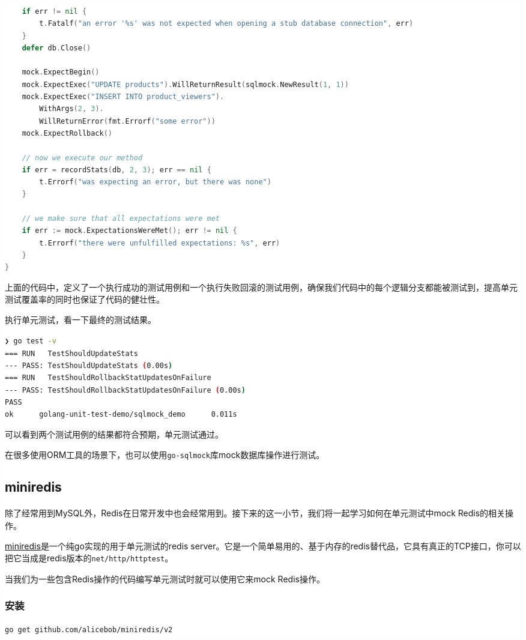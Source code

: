 ```go
	if err != nil {
		t.Fatalf("an error '%s' was not expected when opening a stub database connection", err)
	}
	defer db.Close()

	mock.ExpectBegin()
	mock.ExpectExec("UPDATE products").WillReturnResult(sqlmock.NewResult(1, 1))
	mock.ExpectExec("INSERT INTO product_viewers").
		WithArgs(2, 3).
		WillReturnError(fmt.Errorf("some error"))
	mock.ExpectRollback()

	// now we execute our method
	if err = recordStats(db, 2, 3); err == nil {
		t.Errorf("was expecting an error, but there was none")
	}

	// we make sure that all expectations were met
	if err := mock.ExpectationsWereMet(); err != nil {
		t.Errorf("there were unfulfilled expectations: %s", err)
	}
}
```

上面的代码中，定义了一个执行成功的测试用例和一个执行失败回滚的测试用例，确保我们代码中的每个逻辑分支都能被测试到，提高单元测试覆盖率的同时也保证了代码的健壮性。

执行单元测试，看一下最终的测试结果。

```bash
❯ go test -v
=== RUN   TestShouldUpdateStats
--- PASS: TestShouldUpdateStats (0.00s)
=== RUN   TestShouldRollbackStatUpdatesOnFailure
--- PASS: TestShouldRollbackStatUpdatesOnFailure (0.00s)
PASS
ok      golang-unit-test-demo/sqlmock_demo      0.011s
```

可以看到两个测试用例的结果都符合预期，单元测试通过。

在很多使用ORM工具的场景下，也可以使用`go-sqlmock`库mock数据库操作进行测试。

## miniredis

除了经常用到MySQL外，Redis在日常开发中也会经常用到。接下来的这一小节，我们将一起学习如何在单元测试中mock Redis的相关操作。

[miniredis](https://github.com/alicebob/miniredis)是一个纯go实现的用于单元测试的redis server。它是一个简单易用的、基于内存的redis替代品，它具有真正的TCP接口，你可以把它当成是redis版本的`net/http/httptest`。

当我们为一些包含Redis操作的代码编写单元测试时就可以使用它来mock Redis操作。

### 安装

```bash
go get github.com/alicebob/miniredis/v2
```
